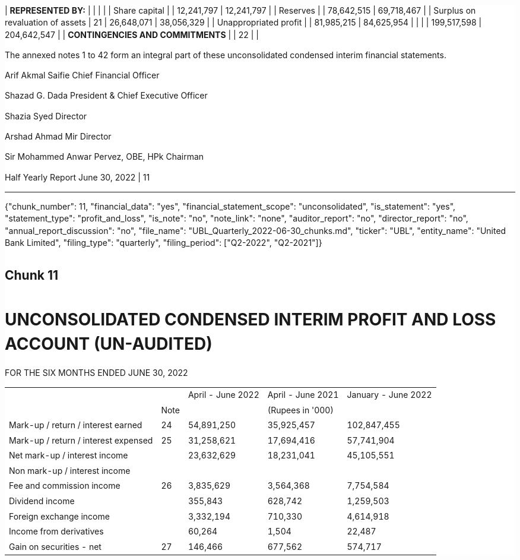 |  **REPRESENTED BY:** |  |  |   |
|  Share capital |  | 12,241,797 | 12,241,797  |
|  Reserves |  | 78,642,515 | 69,718,467  |
|  Surplus on revaluation of assets | 21 | 26,648,071 | 38,056,329  |
|  Unappropriated profit |  | 81,985,215 | 84,625,954  |
|   |  | 199,517,598 | 204,642,547  |
|  **CONTINGENCIES AND COMMITMENTS** |  | 22 |   |

The annexed notes 1 to 42 form an integral part of these unconsolidated condensed interim financial statements.

Arif Akmal Saifie Chief Financial Officer

Shazad G. Dada President & Chief Executive Officer

Shazia Syed Director

Arshad Ahmad Mir Director

Sir Mohammed Anwar Pervez, OBE, HPk Chairman

Half Yearly Report June 30, 2022 | 11





---

{"chunk_number": 11, "financial_data": "yes", "financial_statement_scope": "unconsolidated", "is_statement": "yes", "statement_type": "profit_and_loss", "is_note": "no", "note_link": "none", "auditor_report": "no", "director_report": "no", "annual_report_discussion": "no", "file_name": "UBL_Quarterly_2022-06-30_chunks.md", "ticker": "UBL", "entity_name": "United Bank Limited", "filing_type": "quarterly", "filing_period": ["Q2-2022", "Q2-2021"]}
## Chunk 11


# UNCONSOLIDATED CONDENSED INTERIM PROFIT AND LOSS ACCOUNT (UN-AUDITED) 

FOR THE SIX MONTHS ENDED JUNE 30, 2022

|  |   |   |   |   |
| --- | --- | --- | --- | --- |
|   |  | April - June 2022 | April - June 2021 | January - June 2022  |
|   | Note |  | (Rupees in '000) |   |
|  Mark-up / return / interest earned | 24 | 54,891,250 | 35,925,457 | 102,847,455  |
|  Mark-up / return / interest expensed | 25 | 31,258,621 | 17,694,416 | 57,741,904  |
|  Net mark-up / interest income |  | 23,632,629 | 18,231,041 | 45,105,551  |
|  Non mark-up / interest income |  |  |  |   |
|  Fee and commission income | 26 | 3,835,629 | 3,564,368 | 7,754,584  |
|  Dividend income |  | 355,843 | 628,742 | 1,259,503  |
|  Foreign exchange income |  | 3,332,194 | 710,330 | 4,614,918  |
|  Income from derivatives |  | 60,264 | 1,504 | 22,487  |
|  Gain on securities - net | 27 | 146,466 | 677,562 | 574,717  |